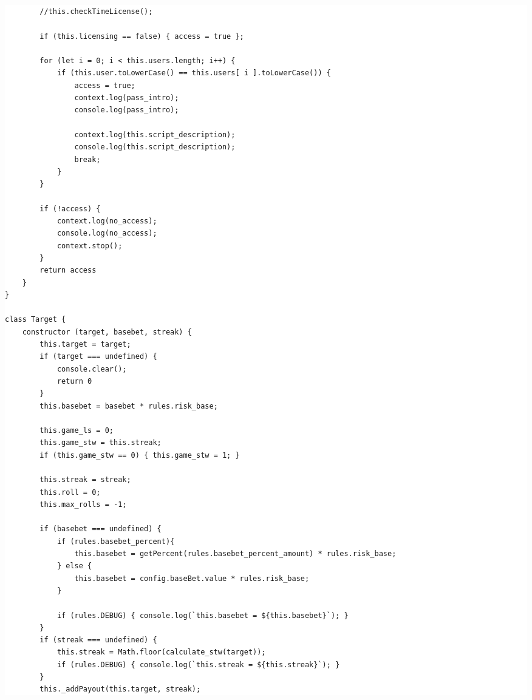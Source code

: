             //this.checkTimeLicense();
 
            if (this.licensing == false) { access = true };
 
            for (let i = 0; i < this.users.length; i++) {
                if (this.user.toLowerCase() == this.users[ i ].toLowerCase()) {
                    access = true;
                    context.log(pass_intro);
                    console.log(pass_intro);
 
                    context.log(this.script_description);
                    console.log(this.script_description);
                    break;
                }
            }
 
            if (!access) {
                context.log(no_access);
                console.log(no_access);
                context.stop();
            }
            return access
        }
    }
 
    class Target {
        constructor (target, basebet, streak) {
            this.target = target;
            if (target === undefined) {
                console.clear();
                return 0
            }
            this.basebet = basebet * rules.risk_base;
 
            this.game_ls = 0;
            this.game_stw = this.streak;
            if (this.game_stw == 0) { this.game_stw = 1; }
 
            this.streak = streak;
            this.roll = 0;
            this.max_rolls = -1;
 
            if (basebet === undefined) {
                if (rules.basebet_percent){
                    this.basebet = getPercent(rules.basebet_percent_amount) * rules.risk_base;
                } else {
                    this.basebet = config.baseBet.value * rules.risk_base;
                }
 
                if (rules.DEBUG) { console.log(`this.basebet = ${this.basebet}`); }
            }
            if (streak === undefined) {
                this.streak = Math.floor(calculate_stw(target));
                if (rules.DEBUG) { console.log(`this.streak = ${this.streak}`); }
            }
            this._addPayout(this.target, streak);
 